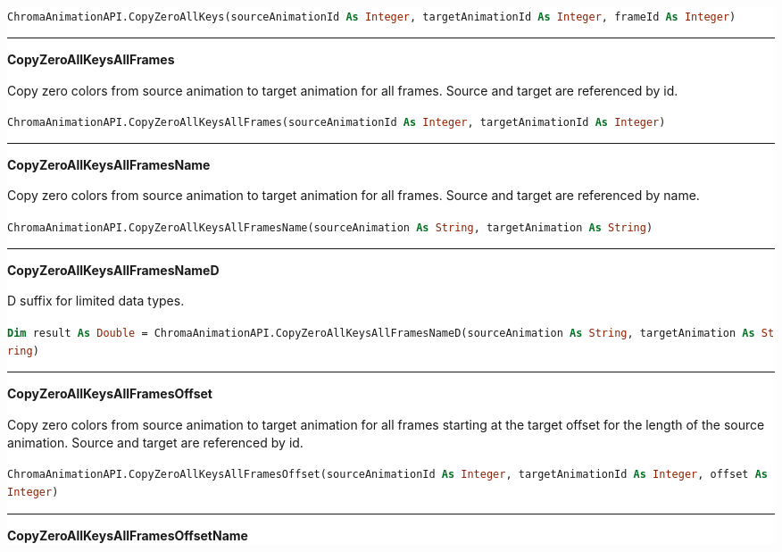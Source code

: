 ```vb
ChromaAnimationAPI.CopyZeroAllKeys(sourceAnimationId As Integer, targetAnimationId As Integer, frameId As Integer)
```

---

<a name="CopyZeroAllKeysAllFrames"></a>
**CopyZeroAllKeysAllFrames**

Copy zero colors from source animation to target animation for all frames. 
Source and target are referenced by id.

```vb
ChromaAnimationAPI.CopyZeroAllKeysAllFrames(sourceAnimationId As Integer, targetAnimationId As Integer)
```

---

<a name="CopyZeroAllKeysAllFramesName"></a>
**CopyZeroAllKeysAllFramesName**

Copy zero colors from source animation to target animation for all frames. 
Source and target are referenced by name.

```vb
ChromaAnimationAPI.CopyZeroAllKeysAllFramesName(sourceAnimation As String, targetAnimation As String)
```

---

<a name="CopyZeroAllKeysAllFramesNameD"></a>
**CopyZeroAllKeysAllFramesNameD**

D suffix for limited data types.

```vb
Dim result As Double = ChromaAnimationAPI.CopyZeroAllKeysAllFramesNameD(sourceAnimation As String, targetAnimation As String)
```

---

<a name="CopyZeroAllKeysAllFramesOffset"></a>
**CopyZeroAllKeysAllFramesOffset**

Copy zero colors from source animation to target animation for all frames 
starting at the target offset for the length of the source animation. Source 
and target are referenced by id.

```vb
ChromaAnimationAPI.CopyZeroAllKeysAllFramesOffset(sourceAnimationId As Integer, targetAnimationId As Integer, offset As Integer)
```

---

<a name="CopyZeroAllKeysAllFramesOffsetName"></a>
**CopyZeroAllKeysAllFramesOffsetName**
